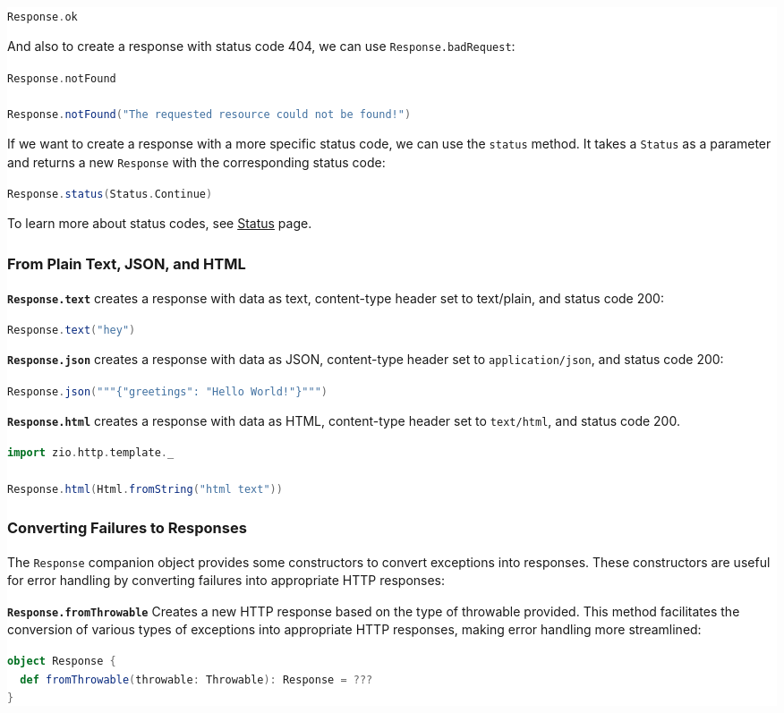 ```scala mdoc
Response.ok
```

And also to create a response with status code 404, we can use `Response.badRequest`:

```scala mdoc
Response.notFound

Response.notFound("The requested resource could not be found!")
```

If we want to create a response with a more specific status code, we can use the `status` method. It takes a `Status` as a parameter and returns a new `Response` with the corresponding status code:

```scala mdoc:compile-only
Response.status(Status.Continue)
```

To learn more about status codes, see [Status](status.md) page.

### From Plain Text, JSON, and HTML

**`Response.text`** creates a response with data as text, content-type header set to text/plain, and status code 200:

```scala mdoc
Response.text("hey")
```

**`Response.json`** creates a response with data as JSON, content-type header set to `application/json`, and status code 200:

```scala mdoc
Response.json("""{"greetings": "Hello World!"}""")
```

**`Response.html`** creates a response with data as HTML, content-type header set to `text/html`, and status code 200.

```scala mdoc
import zio.http.template._

Response.html(Html.fromString("html text"))
```

### Converting Failures to Responses

The `Response` companion object provides some constructors to convert exceptions into responses. These constructors are useful for error handling by converting failures into appropriate HTTP responses:

**`Response.fromThrowable`** Creates a new HTTP response based on the type of throwable provided. This method facilitates the conversion of various types of exceptions into appropriate HTTP responses, making error handling more streamlined:

```scala
object Response {
  def fromThrowable(throwable: Throwable): Response = ???
}
```
